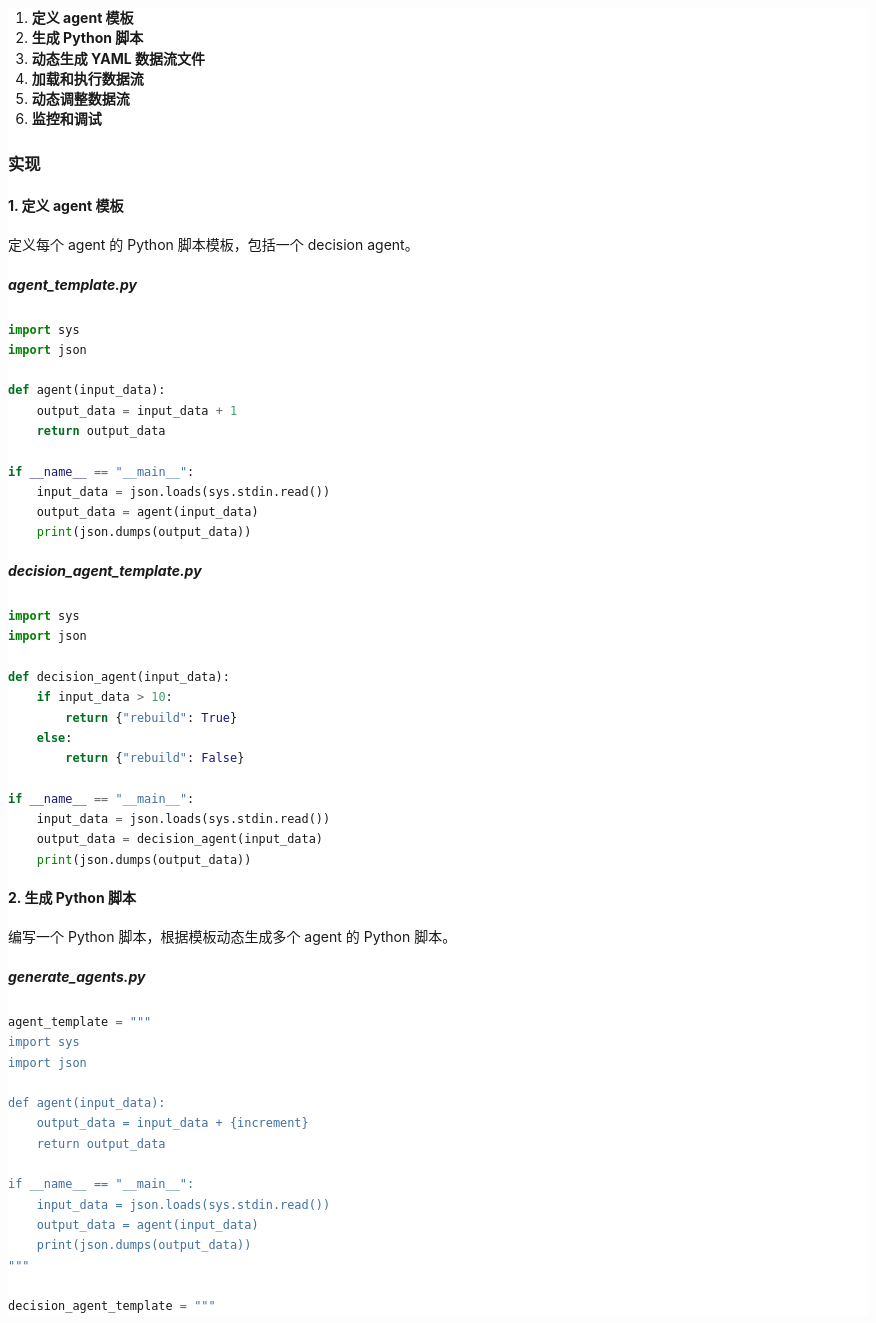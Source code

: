1. **定义 agent 模板**
2. **生成 Python 脚本**
3. **动态生成 YAML 数据流文件**
4. **加载和执行数据流**
5. **动态调整数据流**
6. **监控和调试**

### 实现

#### 1. 定义 agent 模板

定义每个 agent 的 Python 脚本模板，包括一个 decision agent。

##### agent_template.py
```python
import sys
import json

def agent(input_data):
    output_data = input_data + 1
    return output_data

if __name__ == "__main__":
    input_data = json.loads(sys.stdin.read())
    output_data = agent(input_data)
    print(json.dumps(output_data))
```

##### decision_agent_template.py
```python
import sys
import json

def decision_agent(input_data):
    if input_data > 10:
        return {"rebuild": True}
    else:
        return {"rebuild": False}

if __name__ == "__main__":
    input_data = json.loads(sys.stdin.read())
    output_data = decision_agent(input_data)
    print(json.dumps(output_data))
```

#### 2. 生成 Python 脚本

编写一个 Python 脚本，根据模板动态生成多个 agent 的 Python 脚本。

##### generate_agents.py
```python
agent_template = """
import sys
import json

def agent(input_data):
    output_data = input_data + {increment}
    return output_data

if __name__ == "__main__":
    input_data = json.loads(sys.stdin.read())
    output_data = agent(input_data)
    print(json.dumps(output_data))
"""

decision_agent_template = """
```